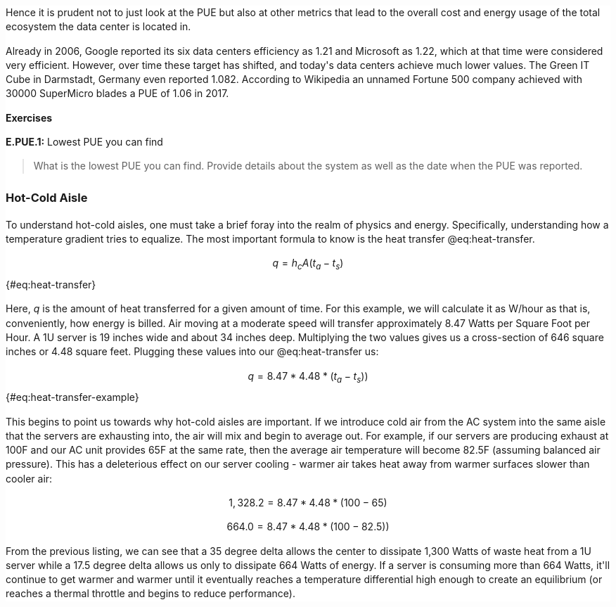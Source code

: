 Hence it is prudent not to just look at the PUE but also at other
metrics that lead to the overall cost and energy usage of the total
ecosystem the data center is located in.


Already in 2006, Google reported its six data centers efficiency as
1.21 and Microsoft as 1.22, which at that time were considered very
efficient. However, over time these target has shifted, and today's data
centers achieve much lower values. The Green IT Cube in Darmstadt,
Germany even reported 1.082. According to Wikipedia an unnamed Fortune
500 company achieved with 30000 SuperMicro blades a PUE of 1.06 in
2017.


**Exercises**

**E.PUE.1:** Lowest PUE you can find

> What is the lowest PUE you can find.
> Provide details about the system as well as
> the date when the PUE was reported.

### Hot-Cold Aisle

To understand hot-cold aisles, one must take a brief foray into the
realm of physics and energy. Specifically, understanding how a
temperature gradient tries to equalize. The most important formula
to know is the heat transfer @eq:heat-transfer.

$$q=h_{c}A(t_{a}-t_{s})$${#eq:heat-transfer}

Here, *q* is the amount of heat transferred for a given amount of time.
For this example, we will calculate it as W/hour as that is, conveniently,
how energy is billed. Air moving at a moderate speed will transfer
approximately 8.47 Watts per Square Foot per Hour. A 1U server is
19 inches wide and about 34 inches deep. Multiplying the two values gives us
a cross-section of 646 square inches or 4.48 square feet. Plugging these values
into our @eq:heat-transfer us:

$$q=8.47*4.48*(t_{a}-t_{s}))$${#eq:heat-transfer-example}

This begins to point us towards why hot-cold aisles are important. If
we introduce cold air from the AC system into the same aisle that the
servers are exhausting into, the air will mix and begin to average
out. For example, if our servers are producing exhaust at 100F and our
AC unit provides 65F at the same rate, then the average air
temperature will become 82.5F (assuming balanced air pressure). This
has a deleterious effect on our server cooling - warmer air takes heat
away from warmer surfaces slower than cooler air:

$$1,328.2=8.47*4.48*(100-65)$$

$$664.0=8.47*4.48*(100-82.5))$$

From the previous listing, we can see that a 35 degree delta allows
the center to dissipate 1,300 Watts of waste heat from a 1U server
while a 17.5 degree delta allows us only to dissipate 664 Watts of
energy. If a server is consuming more than 664 Watts, it'll continue
to get warmer and warmer until it eventually reaches a temperature
differential high enough to create an equilibrium (or reaches a
thermal throttle and begins to reduce performance).
